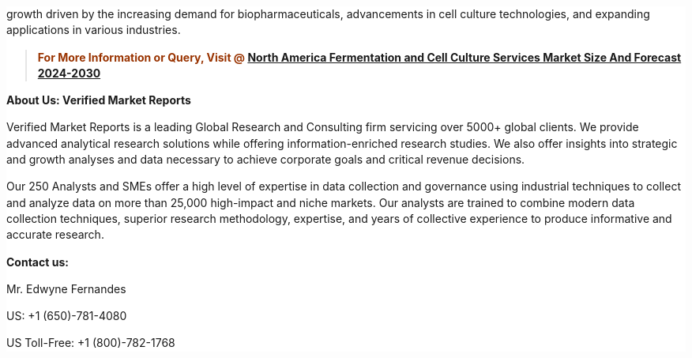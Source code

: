 growth driven by the increasing demand for biopharmaceuticals, advancements in cell culture technologies, and expanding applications in various industries.</p></body></html></p><blockquote><p><span style="color: #993300;"><strong>For More Information or Query, Visit @ <a href="https://www.verifiedmarketreports.com/product/fermentation-and-cell-culture-services-market/">North America Fermentation and Cell Culture Services Market Size And Forecast 2024-2030</a></strong></span></p></blockquote><p><strong>About Us: Verified Market Reports</strong></p><p>Verified Market Reports is a leading Global Research and Consulting firm servicing over 5000+ global clients. We provide advanced analytical research solutions while offering information-enriched research studies. We also offer insights into strategic and growth analyses and data necessary to achieve corporate goals and critical revenue decisions.</p><p>Our 250 Analysts and SMEs offer a high level of expertise in data collection and governance using industrial techniques to collect and analyze data on more than 25,000 high-impact and niche markets. Our analysts are trained to combine modern data collection techniques, superior research methodology, expertise, and years of collective experience to produce informative and accurate research.</p><p><strong>Contact us:</strong></p><p>Mr. Edwyne Fernandes</p><p>US: +1 (650)-781-4080</p><p>US Toll-Free: +1 (800)-782-1768</p>
